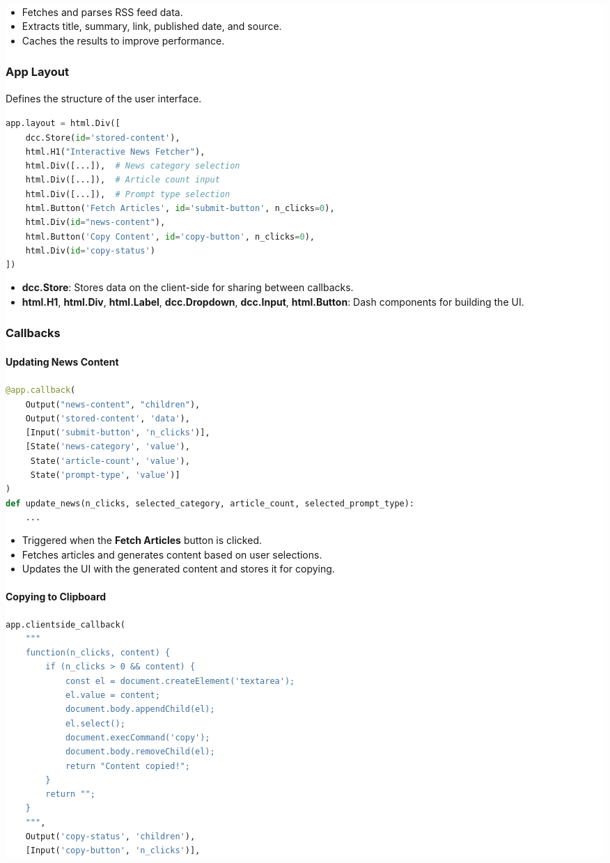- Fetches and parses RSS feed data.
- Extracts title, summary, link, published date, and source.
- Caches the results to improve performance.

### App Layout

Defines the structure of the user interface.

```python
app.layout = html.Div([
    dcc.Store(id='stored-content'),
    html.H1("Interactive News Fetcher"),
    html.Div([...]),  # News category selection
    html.Div([...]),  # Article count input
    html.Div([...]),  # Prompt type selection
    html.Button('Fetch Articles', id='submit-button', n_clicks=0),
    html.Div(id="news-content"),
    html.Button('Copy Content', id='copy-button', n_clicks=0),
    html.Div(id='copy-status')
])
```

- **dcc.Store**: Stores data on the client-side for sharing between callbacks.
- **html.H1**, **html.Div**, **html.Label**, **dcc.Dropdown**, **dcc.Input**, **html.Button**: Dash components for building the UI.

### Callbacks

#### Updating News Content

```python
@app.callback(
    Output("news-content", "children"),
    Output('stored-content', 'data'),
    [Input('submit-button', 'n_clicks')],
    [State('news-category', 'value'),
     State('article-count', 'value'),
     State('prompt-type', 'value')]
)
def update_news(n_clicks, selected_category, article_count, selected_prompt_type):
    ...
```

- Triggered when the **Fetch Articles** button is clicked.
- Fetches articles and generates content based on user selections.
- Updates the UI with the generated content and stores it for copying.

#### Copying to Clipboard

```python
app.clientside_callback(
    """
    function(n_clicks, content) {
        if (n_clicks > 0 && content) {
            const el = document.createElement('textarea');
            el.value = content;
            document.body.appendChild(el);
            el.select();
            document.execCommand('copy');
            document.body.removeChild(el);
            return "Content copied!";
        }
        return "";
    }
    """,
    Output('copy-status', 'children'),
    [Input('copy-button', 'n_clicks')],
```